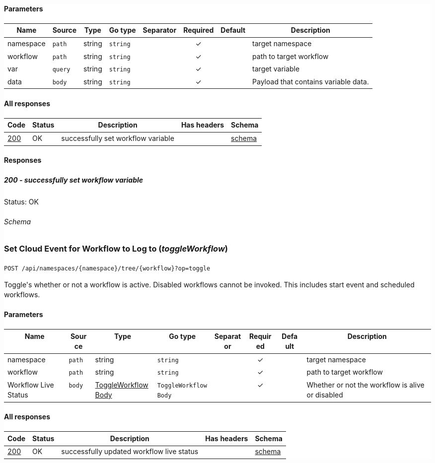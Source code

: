 #### Parameters

| Name | Source | Type | Go type | Separator | Required | Default | Description |
|------|--------|------|---------|-----------| :------: |---------|-------------|
| namespace | `path` | string | `string` |  | ✓ |  | target namespace |
| workflow | `path` | string | `string` |  | ✓ |  | path to target workflow |
| var | `query` | string | `string` |  | ✓ |  | target variable |
| data | `body` | string | `string` | | ✓ | | Payload that contains variable data. |

#### All responses

| Code | Status | Description | Has headers | Schema |
|------|--------|-------------|:-----------:|--------|
| [200](#set-workflow-variable-200) | OK | successfully set workflow variable |  | [schema](#set-workflow-variable-200-schema) |

#### Responses


##### <span id="set-workflow-variable-200"></span> 200 - successfully set workflow variable
Status: OK

###### <span id="set-workflow-variable-200-schema"></span> Schema

### <span id="toggle-workflow"></span> Set Cloud Event for Workflow to Log to (*toggleWorkflow*)

```
POST /api/namespaces/{namespace}/tree/{workflow}?op=toggle
```

Toggle's whether or not a workflow is active.
Disabled workflows cannot be invoked. This includes start event and scheduled workflows.


#### Parameters

| Name | Source | Type | Go type | Separator | Required | Default | Description |
|------|--------|------|---------|-----------| :------: |---------|-------------|
| namespace | `path` | string | `string` |  | ✓ |  | target namespace |
| workflow | `path` | string | `string` |  | ✓ |  | path to target workflow |
| Workflow Live Status | `body` | [ToggleWorkflowBody](#toggle-workflow-body) | `ToggleWorkflowBody` | | ✓ | | Whether or not the workflow is alive or disabled |

#### All responses

| Code | Status | Description | Has headers | Schema |
|------|--------|-------------|:-----------:|--------|
| [200](#toggle-workflow-200) | OK | successfully updated workflow live status |  | [schema](#toggle-workflow-200-schema) |

